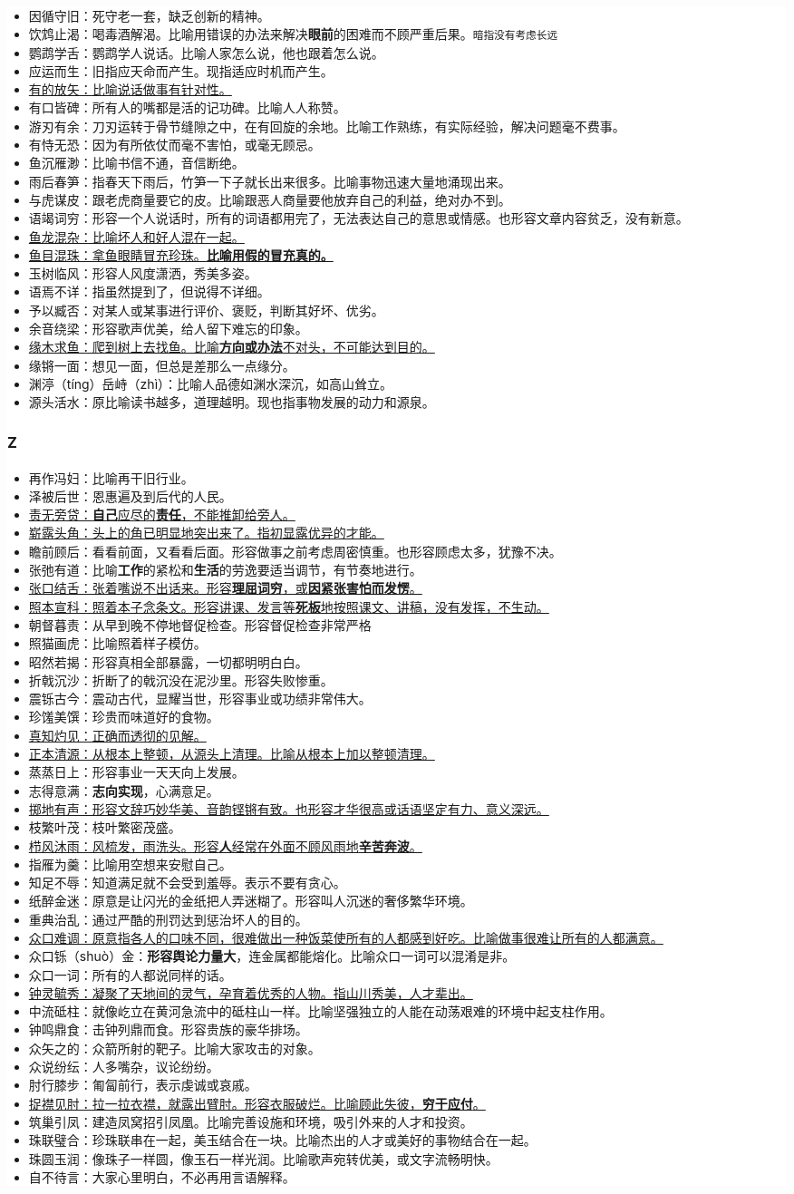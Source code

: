 + 因循守旧：死守老一套，缺乏创新的精神。
+ 饮鸩止渴：喝毒酒解渴。比喻用错误的办法来解决**眼前**的困难而不顾严重后果。<small>暗指没有考虑长远</small>
+ 鹦鹉学舌：鹦鹉学人说话。比喻人家怎么说，他也跟着怎么说。
+ 应运而生：旧指应天命而产生。现指适应时机而产生。
+ <u>有的放矢：比喻说话做事有针对性。</u>
+ 有口皆碑：所有人的嘴都是活的记功碑。比喻人人称赞。
+ 游刃有余：刀刃运转于骨节缝隙之中，在有回旋的余地。比喻工作熟练，有实际经验，解决问题毫不费事。
+ 有恃无恐：因为有所依仗而毫不害怕，或毫无顾忌。
+ 鱼沉雁渺：比喻书信不通，音信断绝。
+ 雨后春笋：指春天下雨后，竹笋一下子就长出来很多。比喻事物迅速大量地涌现出来。
+ 与虎谋皮：跟老虎商量要它的皮。比喻跟恶人商量要他放弃自己的利益，绝对办不到。
+ 语竭词穷：形容一个人说话时，所有的词语都用完了，无法表达自己的意思或情感。也形容文章内容贫乏，没有新意。
+ <u>鱼龙混杂：比喻坏人和好人混在一起。</u>
+ <u>鱼目混珠：拿鱼眼睛冒充珍珠。**比喻用假的冒充真的。**</u>
+ 玉树临风：形容人风度潇洒，秀美多姿。
+ 语焉不详：指虽然提到了，但说得不详细。
+ 予以臧否：对某人或某事进行评价、褒贬，判断其好坏、优劣。
+ 余音绕梁：形容歌声优美，给人留下难忘的印象。
+ <u>缘木求鱼：爬到树上去找鱼。比喻**方向或办法**不对头，不可能达到目的。</u>
+ 缘锵一面：想见一面，但总是差那么一点缘分。
+ 渊渟（tíng）岳峙（zhì）：比喻人品德如渊水深沉，如高山耸立。
+ 源头活水：原比喻读书越多，道理越明。现也指事物发展的动力和源泉。

### Z

+ 再作冯妇：比喻再干旧行业。
+ 泽被后世：恩惠遍及到后代的人民。
+ <u>责无旁贷：**自己**应尽的**责任**，不能推卸给旁人。</u>
+ <u>崭露头角：头上的角已明显地突出来了。指初显露优异的才能。</u>
+ 瞻前顾后：看看前面，又看看后面。形容做事之前考虑周密慎重。也形容顾虑太多，犹豫不决。
+ 张弛有道：比喻**工作**的紧松和**生活**的劳逸要适当调节，有节奏地进行。
+ <u>张口结舌：张着嘴说不出话来。形容**理屈词穷**，或**因紧张害怕而发愣**。</u>
+ <u>照本宣科：照着本子念条文。形容讲课、发言等**死板**地按照课文、讲稿，没有发挥，不生动。</u>
+ 朝督暮责：从早到晚不停地督促检查。形容督促检查非常严格
+ 照猫画虎：比喻照着样子模仿。
+ 昭然若揭：形容真相全部暴露，一切都明明白白。
+ 折戟沉沙：折断了的戟沉没在泥沙里。形容失败惨重。
+ 震铄古今：震动古代，显耀当世，形容事业或功绩非常伟大。
+ 珍馐美馔：珍贵而味道好的食物。
+ <u>真知灼见：正确而透彻的见解。</u>
+ <u>正本清源：从根本上整顿，从源头上清理。比喻从根本上加以整顿清理。</u>
+ 蒸蒸日上：形容事业一天天向上发展。
+ 志得意满：**志向实现**，心满意足。
+ <u>掷地有声：形容文辞巧妙华美、音韵铿锵有致。也形容才华很高或话语坚定有力、意义深远。</u>
+ 枝繁叶茂：枝叶繁密茂盛。
+ <u>栉风沐雨：风梳发，雨洗头。形容**人**经常在外面不顾风雨地**辛苦奔波**。</u>
+ 指雁为羹：比喻用空想来安慰自己。
+ 知足不辱：知道满足就不会受到羞辱。表示不要有贪心。
+ 纸醉金迷：原意是让闪光的金纸把人弄迷糊了。形容叫人沉迷的奢侈繁华环境。
+ 重典治乱：通过严酷的刑罚达到惩治坏人的目的。
+ <u>众口难调：原意指各人的口味不同，很难做出一种饭菜使所有的人都感到好吃。比喻做事很难让所有的人都满意。</u>
+ 众口铄（shuò）金：**形容舆论力量大**，连金属都能熔化。比喻众口一词可以混淆是非。
+ 众口一词：所有的人都说同样的话。
+ <u>钟灵毓秀：凝聚了天地间的灵气，孕育着优秀的人物。指山川秀美，人才辈出。</u>
+ 中流砥柱：就像屹立在黄河急流中的砥柱山一样。比喻坚强独立的人能在动荡艰难的环境中起支柱作用。
+ 钟鸣鼎食：击钟列鼎而食。形容贵族的豪华排场。
+ 众矢之的：众箭所射的靶子。比喻大家攻击的对象。
+ 众说纷纭：人多嘴杂，议论纷纷。
+ 肘行膝步：匍匐前行，表示虔诚或哀戚。
+ <u>捉襟见肘：拉一拉衣襟，就露出臂肘。形容衣服破烂。比喻顾此失彼，**穷于应付**。</u>
+ 筑巢引凤：建造凤窝招引凤凰。比喻完善设施和环境，吸引外来的人才和投资。
+ 珠联璧合：珍珠联串在一起，美玉结合在一块。比喻杰出的人才或美好的事物结合在一起。
+ 珠圆玉润：像珠子一样圆，像玉石一样光润。比喻歌声宛转优美，或文字流畅明快。
+ 自不待言：大家心里明白，不必再用言语解释。